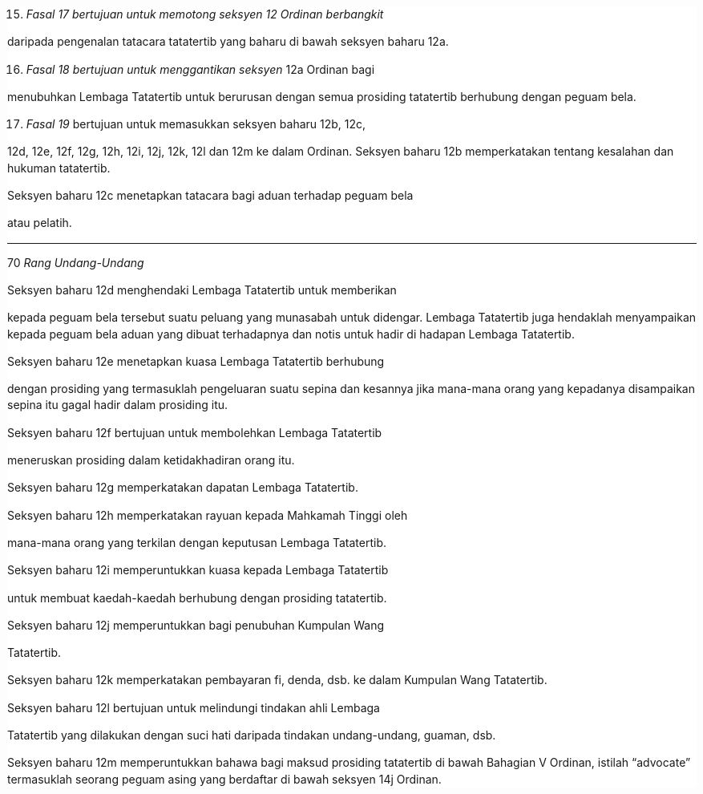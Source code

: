 15. _Fasal 17 bertujuan untuk memotong seksyen 12 Ordinan berbangkit_

daripada pengenalan tatacara tatatertib yang baharu di bawah seksyen
baharu 12a.

16. _Fasal 18 bertujuan untuk menggantikan seksyen_ 12a Ordinan bagi

menubuhkan Lembaga Tatatertib untuk berurusan dengan semua prosiding
tatatertib berhubung dengan peguam bela.

17. _Fasal 19_ bertujuan untuk memasukkan seksyen baharu 12b, 12c,

12d, 12e, 12f, 12g, 12h, 12i, 12j, 12k, 12l dan 12m ke dalam Ordinan.
Seksyen baharu 12b memperkatakan tentang kesalahan dan hukuman tatatertib.

Seksyen baharu 12c menetapkan tatacara bagi aduan terhadap peguam bela

atau pelatih.


-----

70 _Rang Undang-Undang_

Seksyen baharu 12d menghendaki Lembaga Tatatertib untuk memberikan

kepada peguam bela tersebut suatu peluang yang munasabah untuk didengar.
Lembaga Tatatertib juga hendaklah menyampaikan kepada peguam bela aduan
yang dibuat terhadapnya dan notis untuk hadir di hadapan Lembaga Tatatertib.

Seksyen baharu 12e menetapkan kuasa Lembaga Tatatertib berhubung

dengan prosiding yang termasuklah pengeluaran suatu sepina dan kesannya
jika mana-mana orang yang kepadanya disampaikan sepina itu gagal hadir
dalam prosiding itu.

Seksyen baharu 12f bertujuan untuk membolehkan Lembaga Tatatertib

meneruskan prosiding dalam ketidakhadiran orang itu.

Seksyen baharu 12g memperkatakan dapatan Lembaga Tatatertib.

Seksyen baharu 12h memperkatakan rayuan kepada Mahkamah Tinggi oleh

mana-mana orang yang terkilan dengan keputusan Lembaga Tatatertib.

Seksyen baharu 12i memperuntukkan kuasa kepada Lembaga Tatatertib

untuk membuat kaedah-kaedah berhubung dengan prosiding tatatertib.

Seksyen baharu 12j memperuntukkan bagi penubuhan Kumpulan Wang

Tatatertib.

Seksyen baharu 12k memperkatakan pembayaran fi, denda, dsb. ke dalam
Kumpulan Wang Tatatertib.

Seksyen baharu 12l bertujuan untuk melindungi tindakan ahli Lembaga

Tatatertib yang dilakukan dengan suci hati daripada tindakan undang-undang,
guaman, dsb.

Seksyen baharu 12m memperuntukkan bahawa bagi maksud prosiding
tatatertib di bawah Bahagian V Ordinan, istilah “advocate” termasuklah seorang
peguam asing yang berdaftar di bawah seksyen 14j Ordinan.

